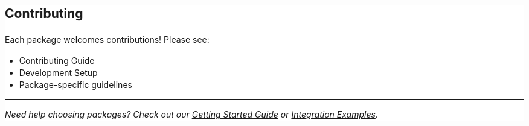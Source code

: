 ## Contributing

Each package welcomes contributions! Please see:
- [Contributing Guide](../project/contributing.md)
- [Development Setup](../project/contributing.md#development-setup)
- [Package-specific guidelines](./schema/#contributing)

---

*Need help choosing packages? Check out our [Getting Started Guide](../getting-started/quickstart.md) or [Integration Examples](../guides/integration/).*